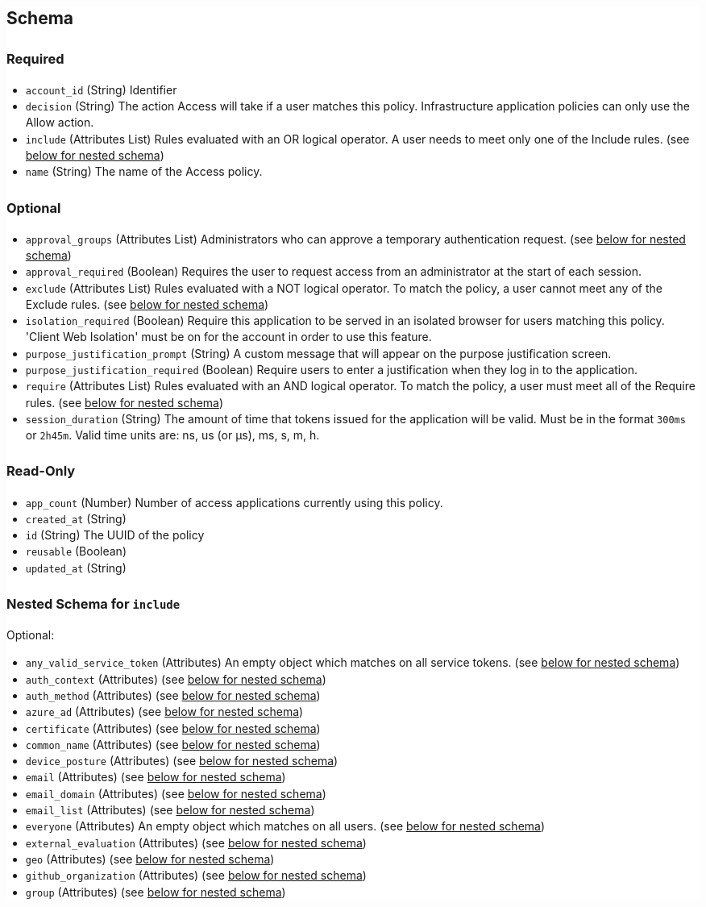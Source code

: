 ## Schema

### Required

- `account_id` (String) Identifier
- `decision` (String) The action Access will take if a user matches this policy. Infrastructure application policies can only use the Allow action.
- `include` (Attributes List) Rules evaluated with an OR logical operator. A user needs to meet only one of the Include rules. (see [below for nested schema](#nestedatt--include))
- `name` (String) The name of the Access policy.

### Optional

- `approval_groups` (Attributes List) Administrators who can approve a temporary authentication request. (see [below for nested schema](#nestedatt--approval_groups))
- `approval_required` (Boolean) Requires the user to request access from an administrator at the start of each session.
- `exclude` (Attributes List) Rules evaluated with a NOT logical operator. To match the policy, a user cannot meet any of the Exclude rules. (see [below for nested schema](#nestedatt--exclude))
- `isolation_required` (Boolean) Require this application to be served in an isolated browser for users matching this policy. 'Client Web Isolation' must be on for the account in order to use this feature.
- `purpose_justification_prompt` (String) A custom message that will appear on the purpose justification screen.
- `purpose_justification_required` (Boolean) Require users to enter a justification when they log in to the application.
- `require` (Attributes List) Rules evaluated with an AND logical operator. To match the policy, a user must meet all of the Require rules. (see [below for nested schema](#nestedatt--require))
- `session_duration` (String) The amount of time that tokens issued for the application will be valid. Must be in the format `300ms` or `2h45m`. Valid time units are: ns, us (or µs), ms, s, m, h.

### Read-Only

- `app_count` (Number) Number of access applications currently using this policy.
- `created_at` (String)
- `id` (String) The UUID of the policy
- `reusable` (Boolean)
- `updated_at` (String)

<a id="nestedatt--include"></a>
### Nested Schema for `include`

Optional:

- `any_valid_service_token` (Attributes) An empty object which matches on all service tokens. (see [below for nested schema](#nestedatt--include--any_valid_service_token))
- `auth_context` (Attributes) (see [below for nested schema](#nestedatt--include--auth_context))
- `auth_method` (Attributes) (see [below for nested schema](#nestedatt--include--auth_method))
- `azure_ad` (Attributes) (see [below for nested schema](#nestedatt--include--azure_ad))
- `certificate` (Attributes) (see [below for nested schema](#nestedatt--include--certificate))
- `common_name` (Attributes) (see [below for nested schema](#nestedatt--include--common_name))
- `device_posture` (Attributes) (see [below for nested schema](#nestedatt--include--device_posture))
- `email` (Attributes) (see [below for nested schema](#nestedatt--include--email))
- `email_domain` (Attributes) (see [below for nested schema](#nestedatt--include--email_domain))
- `email_list` (Attributes) (see [below for nested schema](#nestedatt--include--email_list))
- `everyone` (Attributes) An empty object which matches on all users. (see [below for nested schema](#nestedatt--include--everyone))
- `external_evaluation` (Attributes) (see [below for nested schema](#nestedatt--include--external_evaluation))
- `geo` (Attributes) (see [below for nested schema](#nestedatt--include--geo))
- `github_organization` (Attributes) (see [below for nested schema](#nestedatt--include--github_organization))
- `group` (Attributes) (see [below for nested schema](#nestedatt--include--group))